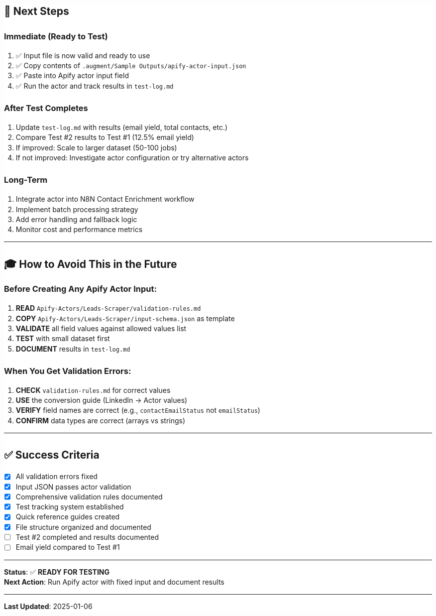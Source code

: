 
## 🚀 Next Steps

### Immediate (Ready to Test)
1. ✅ Input file is now valid and ready to use
2. ✅ Copy contents of `.augment/Sample Outputs/apify-actor-input.json`
3. ✅ Paste into Apify actor input field
4. ✅ Run the actor and track results in `test-log.md`

### After Test Completes
1. Update `test-log.md` with results (email yield, total contacts, etc.)
2. Compare Test #2 results to Test #1 (12.5% email yield)
3. If improved: Scale to larger dataset (50-100 jobs)
4. If not improved: Investigate actor configuration or try alternative actors

### Long-Term
1. Integrate actor into N8N Contact Enrichment workflow
2. Implement batch processing strategy
3. Add error handling and fallback logic
4. Monitor cost and performance metrics

---

## 🎓 How to Avoid This in the Future

### Before Creating Any Apify Actor Input:

1. **READ** `Apify-Actors/Leads-Scraper/validation-rules.md`
2. **COPY** `Apify-Actors/Leads-Scraper/input-schema.json` as template
3. **VALIDATE** all field values against allowed values list
4. **TEST** with small dataset first
5. **DOCUMENT** results in `test-log.md`

### When You Get Validation Errors:

1. **CHECK** `validation-rules.md` for correct values
2. **USE** the conversion guide (LinkedIn → Actor values)
3. **VERIFY** field names are correct (e.g., `contactEmailStatus` not `emailStatus`)
4. **CONFIRM** data types are correct (arrays vs strings)

---

## ✅ Success Criteria

- [x] All validation errors fixed
- [x] Input JSON passes actor validation
- [x] Comprehensive validation rules documented
- [x] Test tracking system established
- [x] Quick reference guides created
- [x] File structure organized and documented
- [ ] Test #2 completed and results documented
- [ ] Email yield compared to Test #1

---

**Status**: ✅ **READY FOR TESTING**  
**Next Action**: Run Apify actor with fixed input and document results

---

**Last Updated**: 2025-01-06

